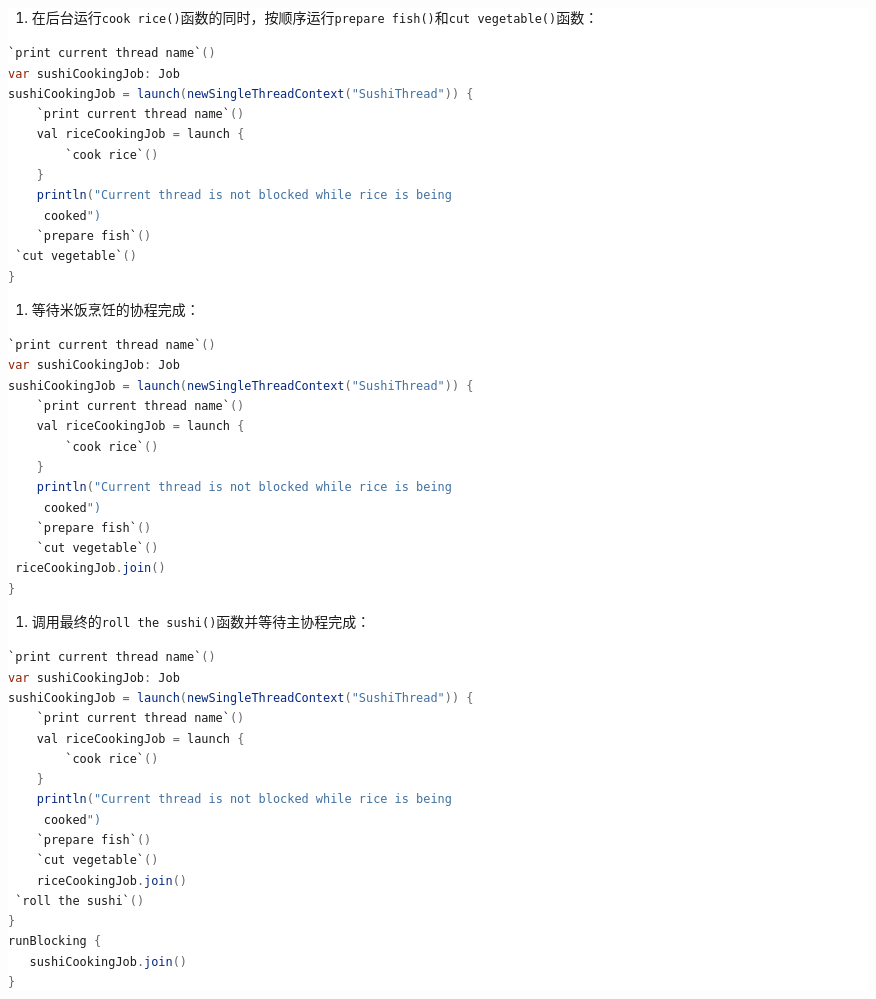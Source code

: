 1.  在后台运行`cook rice()`函数的同时，按顺序运行`prepare fish()`和`cut vegetable()`函数：

```java
`print current thread name`()
var sushiCookingJob: Job
sushiCookingJob = launch(newSingleThreadContext("SushiThread")) {
    `print current thread name`()
    val riceCookingJob = launch {
        `cook rice`()
    }
    println("Current thread is not blocked while rice is being
     cooked")
    `prepare fish`()
 `cut vegetable`()
}
```

1.  等待米饭烹饪的协程完成：

```java
`print current thread name`()
var sushiCookingJob: Job
sushiCookingJob = launch(newSingleThreadContext("SushiThread")) {
    `print current thread name`()
    val riceCookingJob = launch {
        `cook rice`()
    }
    println("Current thread is not blocked while rice is being
     cooked")
    `prepare fish`()
    `cut vegetable`()
 riceCookingJob.join()
}
```

1.  调用最终的`roll the sushi()`函数并等待主协程完成：

```java
`print current thread name`()
var sushiCookingJob: Job
sushiCookingJob = launch(newSingleThreadContext("SushiThread")) {
    `print current thread name`()
    val riceCookingJob = launch {
        `cook rice`()
    }
    println("Current thread is not blocked while rice is being
     cooked")
    `prepare fish`()
    `cut vegetable`()
    riceCookingJob.join()
 `roll the sushi`()
}
runBlocking {
   sushiCookingJob.join()
}
```
